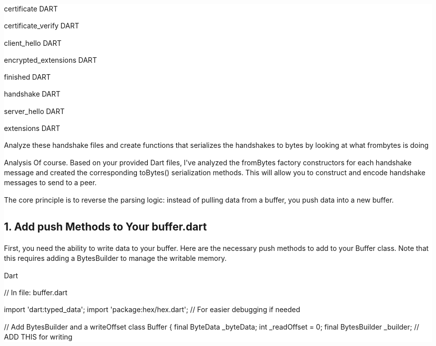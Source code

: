 






certificate
DART

certificate_verify
DART

client_hello
DART

encrypted_extensions
DART

finished
DART

handshake
DART

server_hello
DART

extensions
DART

Analyze these handshake files and create functions that serializes the handshakes to bytes by looking at what frombytes is doing



Analysis
Of course. Based on your provided Dart files, I've analyzed the fromBytes factory constructors for each handshake message and created the corresponding toBytes() serialization methods. This will allow you to construct and encode handshake messages to send to a peer.

The core principle is to reverse the parsing logic: instead of pulling data from a buffer, you push data into a new buffer.

## 1. Add push Methods to Your buffer.dart
First, you need the ability to write data to your buffer. Here are the necessary push methods to add to your Buffer class. Note that this requires adding a BytesBuilder to manage the writable memory.

Dart

// In file: buffer.dart

import 'dart:typed_data';
import 'package:hex/hex.dart'; // For easier debugging if needed

// Add BytesBuilder and a writeOffset
class Buffer {
  final ByteData _byteData;
  int _readOffset = 0;
  final BytesBuilder _builder; // ADD THIS for writing

